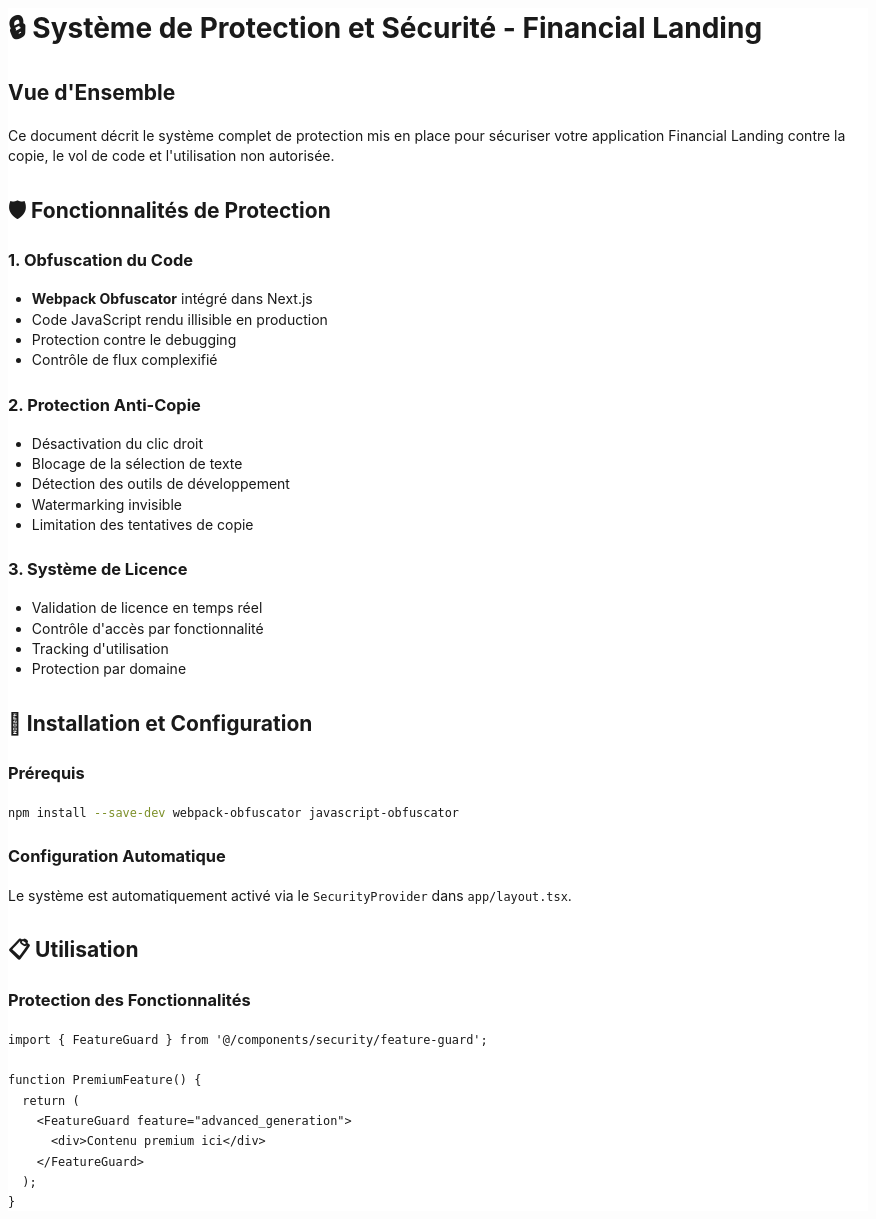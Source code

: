 # 🔒 Système de Protection et Sécurité - Financial Landing

## Vue d'Ensemble

Ce document décrit le système complet de protection mis en place pour sécuriser votre application Financial Landing contre la copie, le vol de code et l'utilisation non autorisée.

## 🛡️ Fonctionnalités de Protection

### 1. Obfuscation du Code
- **Webpack Obfuscator** intégré dans Next.js
- Code JavaScript rendu illisible en production
- Protection contre le debugging
- Contrôle de flux complexifié

### 2. Protection Anti-Copie
- Désactivation du clic droit
- Blocage de la sélection de texte
- Détection des outils de développement
- Watermarking invisible
- Limitation des tentatives de copie

### 3. Système de Licence
- Validation de licence en temps réel
- Contrôle d'accès par fonctionnalité
- Tracking d'utilisation
- Protection par domaine

## 🚀 Installation et Configuration

### Prérequis
```bash
npm install --save-dev webpack-obfuscator javascript-obfuscator
```

### Configuration Automatique
Le système est automatiquement activé via le `SecurityProvider` dans `app/layout.tsx`.

## 📋 Utilisation

### Protection des Fonctionnalités
```tsx
import { FeatureGuard } from '@/components/security/feature-guard';

function PremiumFeature() {
  return (
    <FeatureGuard feature="advanced_generation">
      <div>Contenu premium ici</div>
    </FeatureGuard>
  );
}
```
